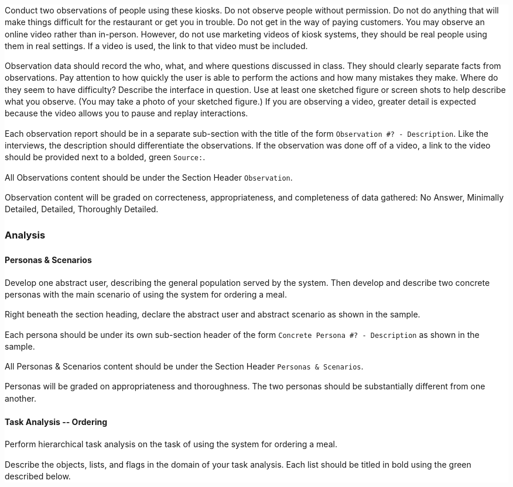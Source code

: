 Conduct two observations of people using these kiosks. Do not observe people
without permission. Do not do anything that will make things difficult for the
restaurant or get you in trouble. Do not get in the way of paying customers.
You may observe an online video rather than in-person. However, do not use
marketing videos of kiosk systems, they should be real people using them in
real settings. If a video is used, the link to that video must be included. 

Observation data should record the who, what, and where questions discussed in
class. They should clearly separate facts from observations. Pay attention to
how quickly the user is able to perform the actions and how many mistakes they
make. Where do they seem to have difficulty? Describe the interface in
question. Use at least one sketched figure or screen shots to help describe
what you observe. (You may take a photo of your sketched figure.) If you are
observing a video, greater detail is expected because the video allows you to
pause and replay interactions.

Each observation report should be in a separate sub-section with the title of
the form `Observation #? - Description`. Like the interviews, the description
should differentiate the observations.  If the observation was done off of a
video, a link to the video should be provided next to a bolded, green
`Source:`.  

All Observations content should be under the Section Header `Observation`.

Observation content will be graded on correcteness, appropriateness, and
completeness of data gathered: No Answer, Minimally Detailed, Detailed,
Thoroughly Detailed.

### Analysis

#### Personas & Scenarios

Develop one abstract user, describing the general population served by the
system. Then develop and describe two concrete personas with the main scenario
of using the system for ordering a meal.

Right beneath the section heading, declare the abstract user and abstract
scenario as shown in the sample. 

Each persona should be under its own sub-section header of the form `Concrete
Persona #? - Description` as shown in the sample.

All Personas & Scenarios content should be under the Section Header `Personas
& Scenarios`.

Personas will be graded on appropriateness and thoroughness. The two personas
should be substantially different from one another. 

#### Task Analysis -- Ordering

Perform hierarchical task analysis on the task of using the system for
ordering a meal. 

Describe the objects, lists, and flags in the domain of your task analysis.
Each list should be titled in bold using the green described below.
